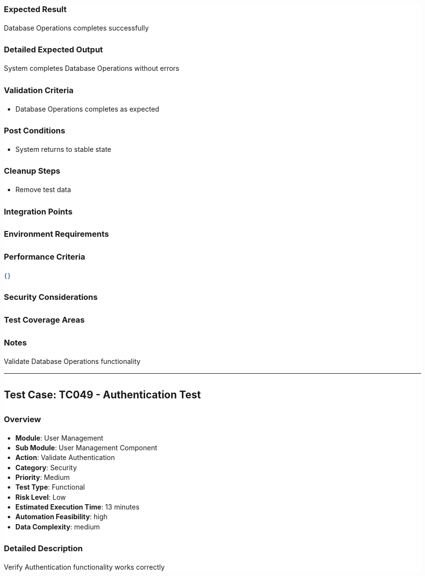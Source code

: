 ### Expected Result
Database Operations completes successfully

### Detailed Expected Output
System completes Database Operations without errors

### Validation Criteria
- Database Operations completes as expected

### Post Conditions
- System returns to stable state

### Cleanup Steps
- Remove test data

### Integration Points

### Environment Requirements

### Performance Criteria
```json
{}
```

### Security Considerations

### Test Coverage Areas

### Notes
Validate Database Operations functionality

---

## Test Case: TC049 - Authentication Test

### Overview
- **Module**: User Management
- **Sub Module**: User Management Component
- **Action**: Validate Authentication
- **Category**: Security
- **Priority**: Medium
- **Test Type**: Functional
- **Risk Level**: Low
- **Estimated Execution Time**: 13 minutes
- **Automation Feasibility**: high
- **Data Complexity**: medium

### Detailed Description
Verify Authentication functionality works correctly
